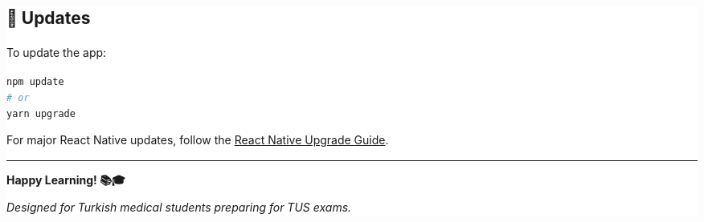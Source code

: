 ## 🔄 Updates

To update the app:

```bash
npm update
# or
yarn upgrade
```

For major React Native updates, follow the [React Native Upgrade Guide](https://react-native-community.github.io/upgrade-helper/).

---

**Happy Learning! 📚🎓**

*Designed for Turkish medical students preparing for TUS exams.*